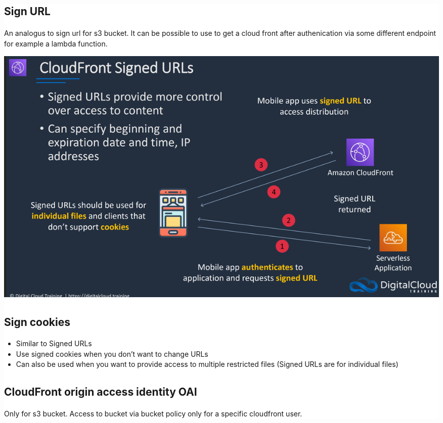 ## Sign URL

An analogus to sign url for s3 bucket. It can be possible to use to get a cloud front after authenication via some different endpoint for example a lambda function.

![](images/cloudfront_3.png)

## Sign cookies

- Similar to Signed URLs
- Use signed cookies when you don’t want to change URLs
- Can also be used when you want to provide access to multiple restricted files (Signed URLs are for individual files)

## CloudFront origin access identity OAI

Only for s3 bucket. Access to bucket via bucket policy only for a specific cloudfront user. 
